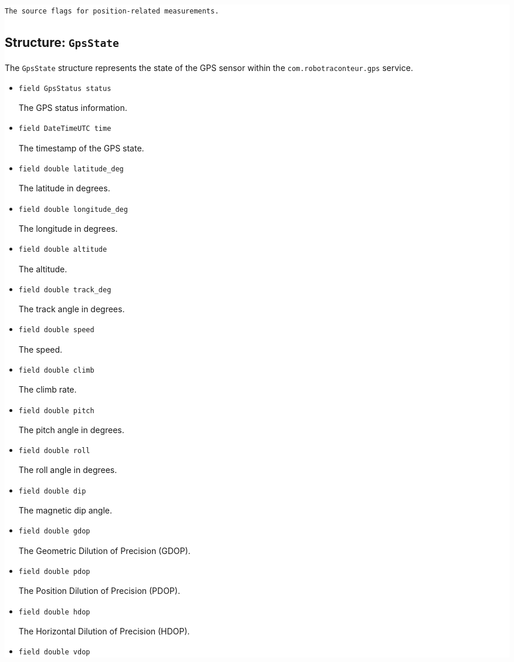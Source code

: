     The source flags for position-related measurements.

## Structure: `GpsState`

The `GpsState` structure represents the state of the GPS sensor within the `com.robotraconteur.gps` service.

- `field GpsStatus status`

    The GPS status information.

- `field DateTimeUTC time`

    The timestamp of the GPS state.

- `field double latitude_deg`

    The latitude in degrees.

- `field double longitude_deg`

    The longitude in degrees.

- `field double altitude`

    The altitude.

- `field double track_deg`

    The track angle in degrees.

- `field double speed`

    The speed.

- `field double climb`

    The climb rate.

- `field double pitch`

    The pitch angle in degrees.

- `field double roll`

    The roll angle in degrees.

- `field double dip`

    The magnetic dip angle.

- `field double gdop`

    The Geometric Dilution of Precision (GDOP).

- `field double pdop`

    The Position Dilution of Precision (PDOP).

- `field double hdop`

    The Horizontal Dilution of Precision (HDOP).

- `field double vdop`

